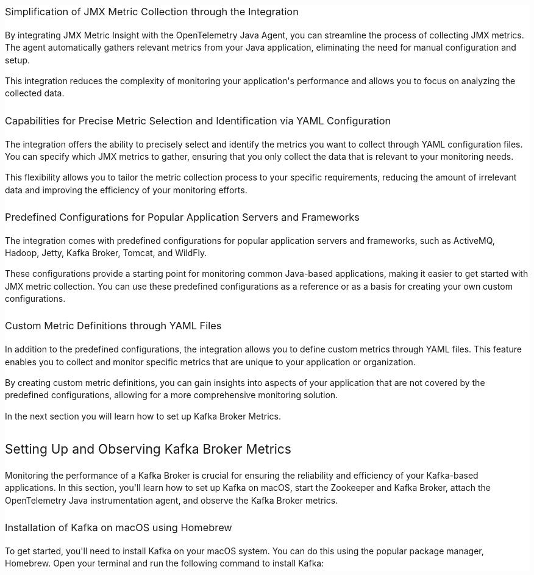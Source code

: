 <h3><span style="font-weight: 400;">Simplification of JMX Metric Collection through the Integration</span></h3>

<p><span style="font-weight: 400;">By integrating JMX Metric Insight with the OpenTelemetry Java Agent, you can streamline the process of collecting JMX metrics. The agent automatically gathers relevant metrics from your Java application, eliminating the need for manual configuration and setup.&nbsp;</span></p>

<p><span style="font-weight: 400;">This integration reduces the complexity of monitoring your application's performance and allows you to focus on analyzing the collected data.</span></p>

<h3><span style="font-weight: 400;">Capabilities for Precise Metric Selection and Identification via YAML Configuration</span></h3>

<p><span style="font-weight: 400;">The integration offers the ability to precisely select and identify the metrics you want to collect through YAML configuration files. You can specify which JMX metrics to gather, ensuring that you only collect the data that is relevant to your monitoring needs.&nbsp;</span></p>

<p><span style="font-weight: 400;">This flexibility allows you to tailor the metric collection process to your specific requirements, reducing the amount of irrelevant data and improving the efficiency of your monitoring efforts.</span></p>

<h3><span style="font-weight: 400;">Predefined Configurations for Popular Application Servers and Frameworks</span></h3>

<p><span style="font-weight: 400;">The integration comes with predefined configurations for popular application servers and frameworks, such as ActiveMQ, Hadoop, Jetty, Kafka Broker, Tomcat, and WildFly.&nbsp;</span></p>

<p><span style="font-weight: 400;">These configurations provide a starting point for monitoring common Java-based applications, making it easier to get started with JMX metric collection. You can use these predefined configurations as a reference or as a basis for creating your own custom configurations.</span></p>

<h3><span style="font-weight: 400;">Custom Metric Definitions through YAML Files</span></h3>

<p><span style="font-weight: 400;">In addition to the predefined configurations, the integration allows you to define custom metrics through YAML files. This feature enables you to collect and monitor specific metrics that are unique to your application or organization.&nbsp;</span></p>

<p><span style="font-weight: 400;">By creating custom metric definitions, you can gain insights into aspects of your application that are not covered by the predefined configurations, allowing for a more comprehensive monitoring solution.</span></p>

<p><span style="font-weight: 400;">In the next section you will learn how to set up Kafka Broker Metrics.</span></p>

<h2><span style="font-weight: 400;">Setting Up and Observing Kafka Broker Metrics</span></h2>

<p><span style="font-weight: 400;">Monitoring the performance of a Kafka Broker is crucial for ensuring the reliability and efficiency of your Kafka-based applications. In this section, you'll learn how to set up Kafka on macOS, start the Zookeeper and Kafka Broker, attach the OpenTelemetry Java instrumentation agent, and observe the Kafka Broker metrics.</span></p>

<h3><span style="font-weight: 400;">Installation of Kafka on macOS using Homebrew</span></h3>

<p><span style="font-weight: 400;">To get started, you'll need to install Kafka on your macOS system. You can do this using the popular package manager, Homebrew. Open your terminal and run the following command to install Kafka:</span></p>
